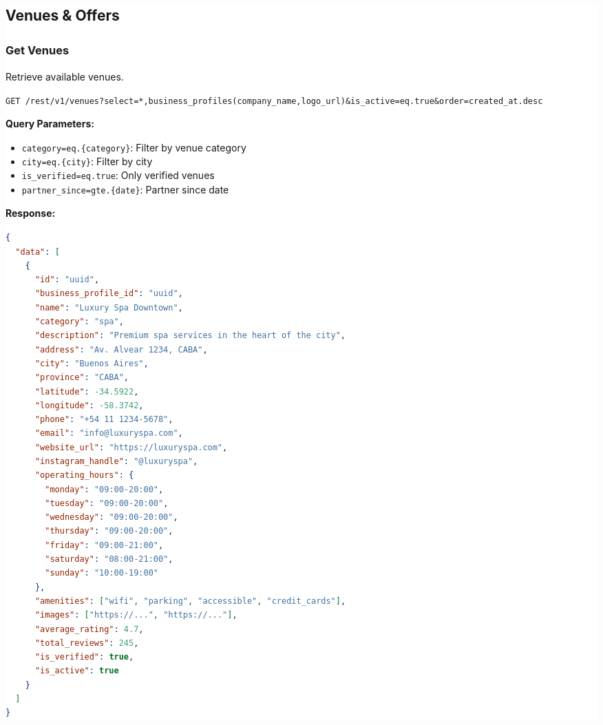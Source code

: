 ## Venues & Offers

### Get Venues
Retrieve available venues.

```http
GET /rest/v1/venues?select=*,business_profiles(company_name,logo_url)&is_active=eq.true&order=created_at.desc
```

**Query Parameters:**
- `category=eq.{category}`: Filter by venue category
- `city=eq.{city}`: Filter by city
- `is_verified=eq.true`: Only verified venues
- `partner_since=gte.{date}`: Partner since date

**Response:**
```json
{
  "data": [
    {
      "id": "uuid",
      "business_profile_id": "uuid",
      "name": "Luxury Spa Downtown",
      "category": "spa",
      "description": "Premium spa services in the heart of the city",
      "address": "Av. Alvear 1234, CABA",
      "city": "Buenos Aires",
      "province": "CABA",
      "latitude": -34.5922,
      "longitude": -58.3742,
      "phone": "+54 11 1234-5678",
      "email": "info@luxuryspa.com",
      "website_url": "https://luxuryspa.com",
      "instagram_handle": "@luxuryspa",
      "operating_hours": {
        "monday": "09:00-20:00",
        "tuesday": "09:00-20:00",
        "wednesday": "09:00-20:00",
        "thursday": "09:00-20:00",
        "friday": "09:00-21:00",
        "saturday": "08:00-21:00",
        "sunday": "10:00-19:00"
      },
      "amenities": ["wifi", "parking", "accessible", "credit_cards"],
      "images": ["https://...", "https://..."],
      "average_rating": 4.7,
      "total_reviews": 245,
      "is_verified": true,
      "is_active": true
    }
  ]
}
```
